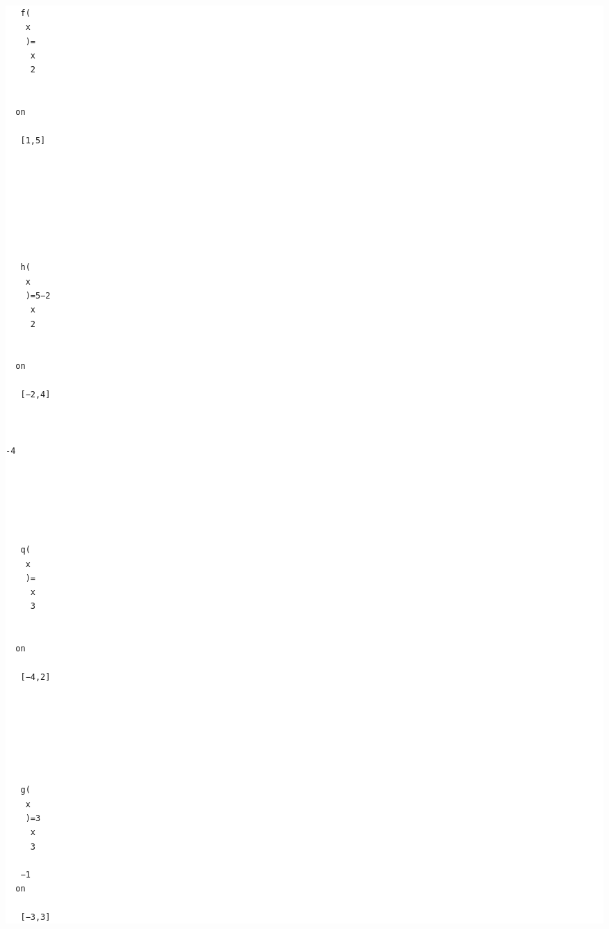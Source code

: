    
      
      
       f(
        x
        )=
         x
         2
        
       
      on 
      
       [1,5]
     
     
    
   
   
    
      
      
       h(
        x
        )=5−2
         x
         2
        
       
      on 
      
       [−2,4]
     
     
   
    -4
   
   
   
    
      
      
       q(
        x
        )=
         x
         3
        
       
      on 
      
       [−4,2]
     
     
   
   
    
      
      
       g(
        x
        )=3
         x
         3
        
       −1
      on 
      
       [−3,3]
     